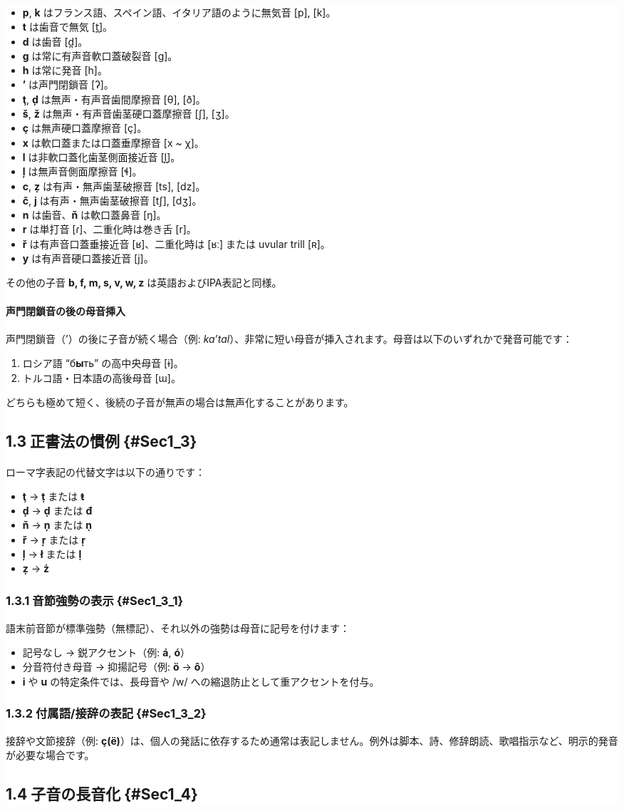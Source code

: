 * **p**, **k** はフランス語、スペイン語、イタリア語のように無気音 [p], [k]。
* **t** は歯音で無気 [t̪]。
* **d** は歯音 [d̪]。
* **g** は常に有声音軟口蓋破裂音 [g]。
* **h** は常に発音 [h]。
* **ʼ** は声門閉鎖音 [ʔ]。
* **ţ**, **ḑ** は無声・有声音歯間摩擦音 [θ], [ð]。
* **š**, **ž** は無声・有声音歯茎硬口蓋摩擦音 [ʃ], [ʒ]。
* **ç** は無声硬口蓋摩擦音 [ç]。
* **x** は軟口蓋または口蓋垂摩擦音 [x ~ χ]。
* **l** は非軟口蓋化歯茎側面接近音 [l̪]。
* **ļ** は無声音側面摩擦音 [ɬ]。
* **c**, **ẓ** は有声・無声歯茎破擦音 [ts], [dz]。
* **č**, **j** は有声・無声歯茎破擦音 [tʃ], [dʒ]。
* **n** は歯音、**ň** は軟口蓋鼻音 [ŋ]。
* **r** は単打音 [ɾ]、二重化時は巻き舌 [r]。
* **ř** は有声音口蓋垂接近音 [ʁ]、二重化時は [ʁː] または uvular trill [ʀ]。
* **y** は有声音硬口蓋接近音 [j]。

その他の子音 **b, f, m, s, v, w, z** は英語およびIPA表記と同様。

#### 声門閉鎖音の後の母音挿入

声門閉鎖音（’）の後に子音が続く場合（例: *ka’tal*）、非常に短い母音が挿入されます。母音は以下のいずれかで発音可能です：

1. ロシア語 <q>б<strong>ы</strong>ть</q> の高中央母音 [ɨ]。
2. トルコ語・日本語の高後母音 [ɯ]。

どちらも極めて短く、後続の子音が無声の場合は無声化することがあります。

## 1.3 正書法の慣例 {#Sec1_3}

ローマ字表記の代替文字は以下の通りです：

* **ţ** → **ṭ** または **ŧ**
* **ḑ** → **ḍ** または **đ**
* **ň** → **ņ** または **ṇ**
* **ř** → **ŗ** または **ṛ**
* **ļ** → **ł** または **ḷ**
* **ẓ** → **ż**

### 1.3.1 音節強勢の表示 {#Sec1_3_1}

語末前音節が標準強勢（無標記）、それ以外の強勢は母音に記号を付けます：

* 記号なし → 鋭アクセント（例: **á**, **ó**）
* 分音符付き母音 → 抑揚記号（例: **ö** → **ô**）
* **i** や **u** の特定条件では、長母音や /w/ への縮退防止として重アクセントを付与。

### 1.3.2 付属語/接辞の表記 {#Sec1_3_2}

接辞や文節接辞（例: **ç(ë)**）は、個人の発話に依存するため通常は表記しません。例外は脚本、詩、修辞朗読、歌唱指示など、明示的発音が必要な場合です。

## 1.4 子音の長音化 {#Sec1_4}
